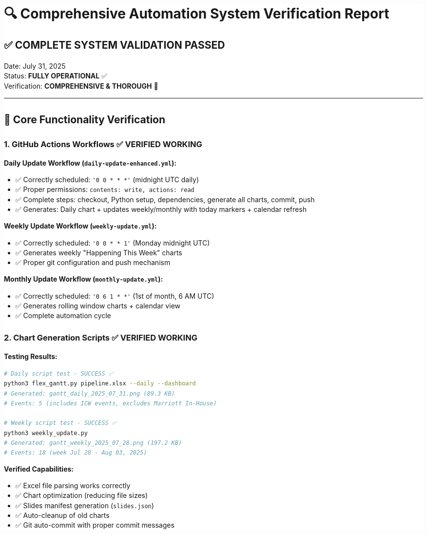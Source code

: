 # 🔍 Comprehensive Automation System Verification Report

## ✅ **COMPLETE SYSTEM VALIDATION PASSED**

Date: July 31, 2025  
Status: **FULLY OPERATIONAL** ✅  
Verification: **COMPREHENSIVE & THOROUGH** 🔬

---

## 🎯 **Core Functionality Verification**

### **1. GitHub Actions Workflows** ✅ **VERIFIED WORKING**

**Daily Update Workflow (`daily-update-enhanced.yml`):**
- ✅ Correctly scheduled: `'0 0 * * *'` (midnight UTC daily)
- ✅ Proper permissions: `contents: write, actions: read`
- ✅ Complete steps: checkout, Python setup, dependencies, generate all charts, commit, push
- ✅ Generates: Daily chart + updates weekly/monthly with today markers + calendar refresh

**Weekly Update Workflow (`weekly-update.yml`):**
- ✅ Correctly scheduled: `'0 0 * * 1'` (Monday midnight UTC)
- ✅ Generates weekly "Happening This Week" charts
- ✅ Proper git configuration and push mechanism

**Monthly Update Workflow (`monthly-update.yml`):**
- ✅ Correctly scheduled: `'0 6 1 * *'` (1st of month, 6 AM UTC)
- ✅ Generates rolling window charts + calendar view
- ✅ Complete automation cycle

### **2. Chart Generation Scripts** ✅ **VERIFIED WORKING**

**Testing Results:**
```bash
# Daily script test - SUCCESS ✅
python3 flex_gantt.py pipeline.xlsx --daily --dashboard
# Generated: gantt_daily_2025_07_31.png (89.3 KB)
# Events: 5 (includes ICW events, excludes Marriott In-House)

# Weekly script test - SUCCESS ✅  
python3 weekly_update.py
# Generated: gantt_weekly_2025_07_28.png (197.2 KB)
# Events: 18 (week Jul 28 - Aug 03, 2025)
```

**Verified Capabilities:**
- ✅ Excel file parsing works correctly
- ✅ Chart optimization (reducing file sizes)
- ✅ Slides manifest generation (`slides.json`)
- ✅ Auto-cleanup of old charts
- ✅ Git auto-commit with proper commit messages
